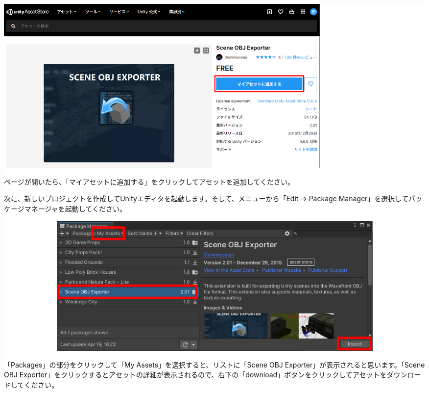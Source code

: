 <img src="images/01_scene_obj_exporter_on_asset_store.png" width="75%" />
</p>

ページが開いたら、「マイアセットに追加する」をクリックしてアセットを追加してください。

次に、新しいプロジェクトを作成してUnityエディタを起動します。そして、メニューから「Edit -> Package Manager」を選択してパッケージマネージャを起動してください。

<p align="center">
<img src="images/01_scene_obj_exporter_on_package_manager.png" width="75%" />
</p>

「Packages」の部分をクリックして「My Assets」を選択すると、リストに「Scene OBJ Exporter」が表示されると思います。「Scene OBJ Exporter」をクリックするとアセットの詳細が表示されるので、右下の「download」ボタンをクリックしてアセットをダウンロードしてください。

